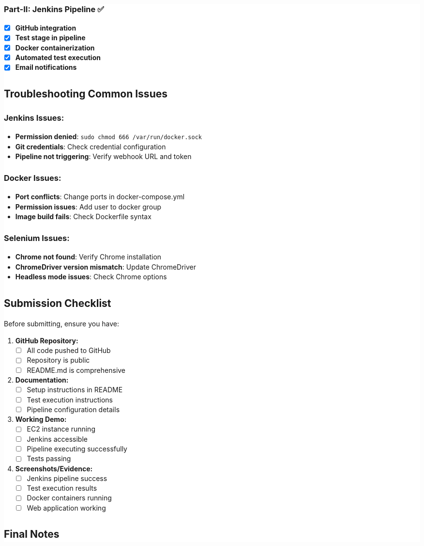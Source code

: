 ### Part-II: Jenkins Pipeline ✅
- [x] **GitHub integration**
- [x] **Test stage in pipeline**
- [x] **Docker containerization**
- [x] **Automated test execution**
- [x] **Email notifications**

## Troubleshooting Common Issues

### Jenkins Issues:
- **Permission denied**: `sudo chmod 666 /var/run/docker.sock`
- **Git credentials**: Check credential configuration
- **Pipeline not triggering**: Verify webhook URL and token

### Docker Issues:
- **Port conflicts**: Change ports in docker-compose.yml
- **Permission issues**: Add user to docker group
- **Image build fails**: Check Dockerfile syntax

### Selenium Issues:
- **Chrome not found**: Verify Chrome installation
- **ChromeDriver version mismatch**: Update ChromeDriver
- **Headless mode issues**: Check Chrome options

## Submission Checklist

Before submitting, ensure you have:

1. **GitHub Repository:**
   - [ ] All code pushed to GitHub
   - [ ] Repository is public
   - [ ] README.md is comprehensive

2. **Documentation:**
   - [ ] Setup instructions in README
   - [ ] Test execution instructions
   - [ ] Pipeline configuration details

3. **Working Demo:**
   - [ ] EC2 instance running
   - [ ] Jenkins accessible
   - [ ] Pipeline executing successfully
   - [ ] Tests passing

4. **Screenshots/Evidence:**
   - [ ] Jenkins pipeline success
   - [ ] Test execution results
   - [ ] Docker containers running
   - [ ] Web application working

## Final Notes
